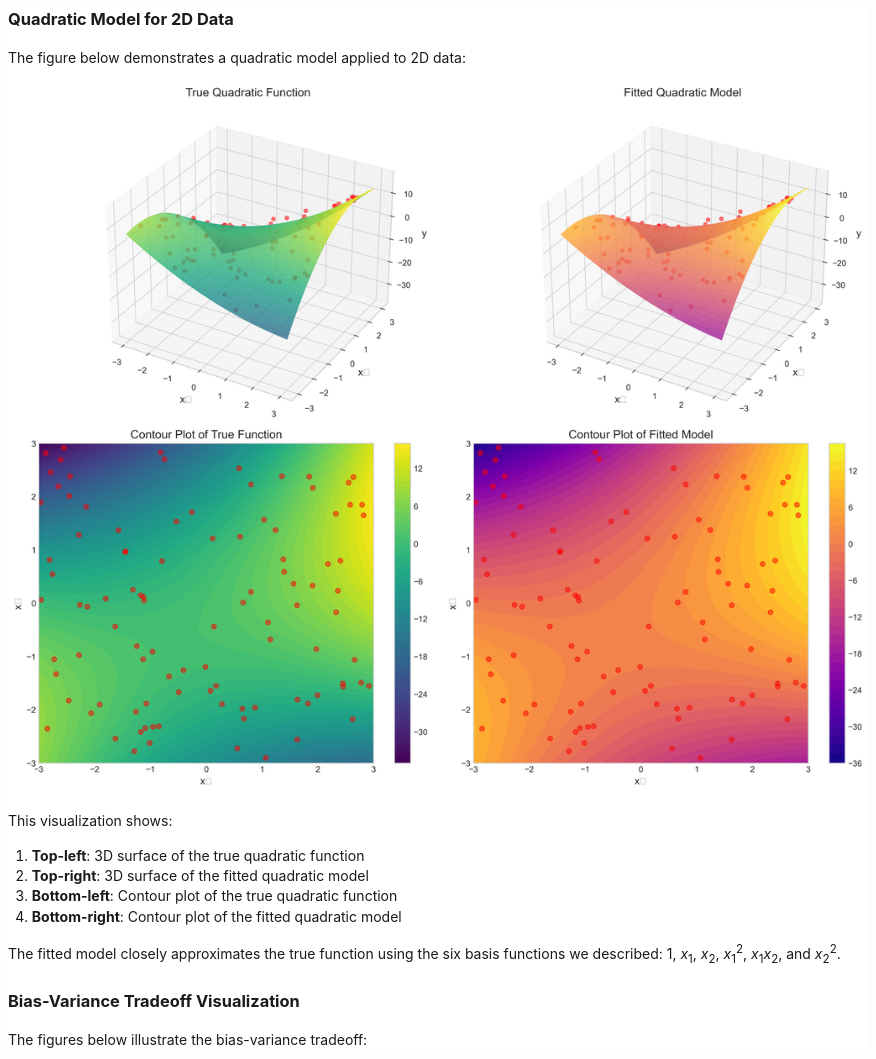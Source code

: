 ### Quadratic Model for 2D Data
The figure below demonstrates a quadratic model applied to 2D data:

![Quadratic Model with 2D Input](../Images/L3_4_Quiz_17/quadratic_model_2d.png)

This visualization shows:
1. **Top-left**: 3D surface of the true quadratic function
2. **Top-right**: 3D surface of the fitted quadratic model
3. **Bottom-left**: Contour plot of the true quadratic function
4. **Bottom-right**: Contour plot of the fitted quadratic model

The fitted model closely approximates the true function using the six basis functions we described: 1, $x_1$, $x_2$, $x_1^2$, $x_1x_2$, and $x_2^2$.

### Bias-Variance Tradeoff Visualization
The figures below illustrate the bias-variance tradeoff:
